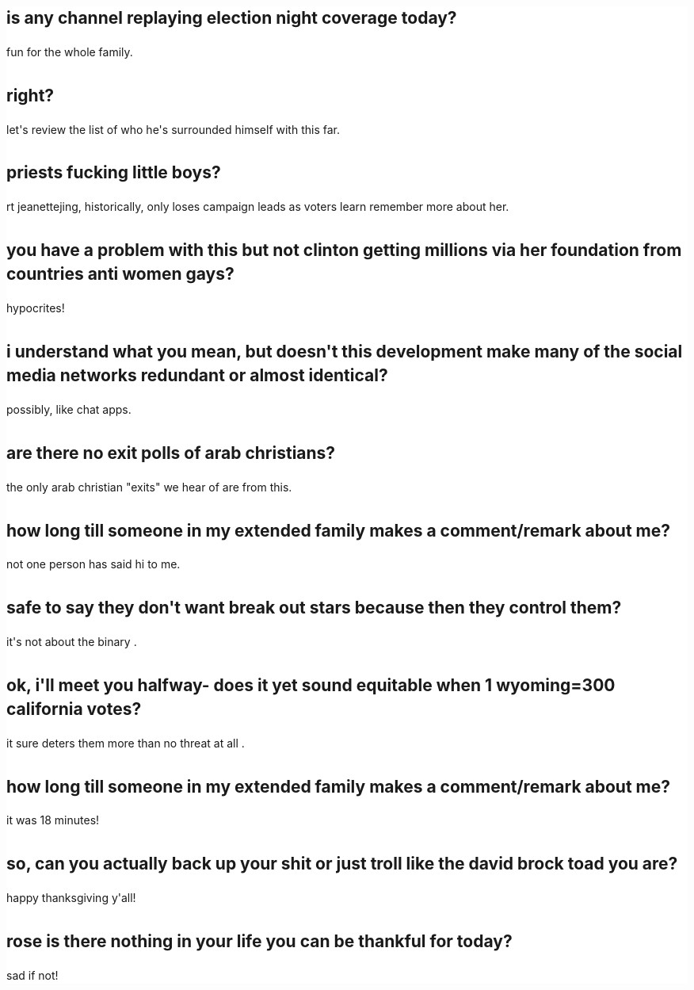 ## is any channel replaying election night coverage today?
fun for the whole family.

## right?
let's review the list of who he's surrounded himself with this far.

## priests fucking little boys?
rt jeanettejing, historically, only loses campaign leads as voters learn  remember more about her.

## you have a problem with this but not clinton getting millions via her foundation from countries anti women  gays?
hypocrites!

## i understand what you mean, but doesn't this development make many of the social media networks redundant or almost identical?
possibly, like chat apps.

## are there no exit polls of arab christians?
the only arab christian "exits" we hear of are from this.

## how long till someone in my extended family makes a comment/remark about me?
not one person has said hi to me.

## safe to say they don't want break out stars because then they control them?
it's not about the binary .

## ok, i'll meet you halfway- does it yet sound equitable when 1 wyoming=300 california votes?
it sure deters them more than no threat at all .

## how long till someone in my extended family makes a comment/remark about me?
it was 18 minutes!

## so, can you actually back up your shit or just troll like the david brock toad you are?
happy thanksgiving y'all!

## rose is there nothing in your life you can be thankful for today?
sad if not!
